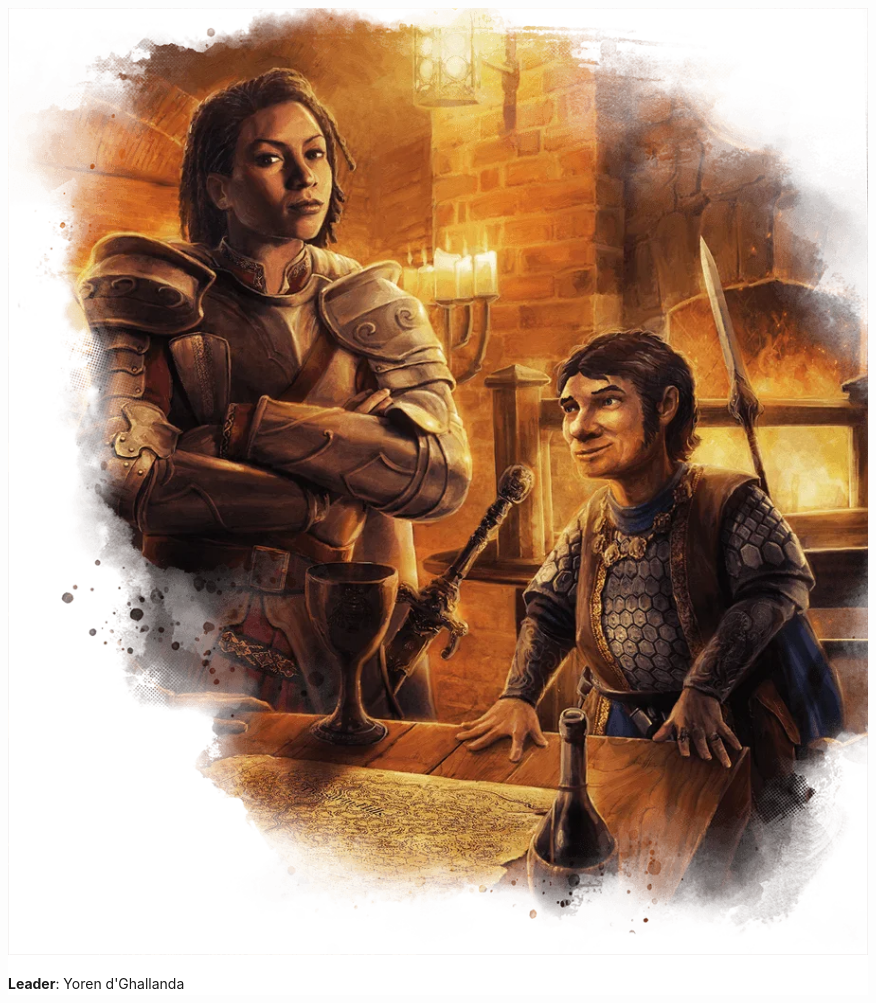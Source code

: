 ![](Інструменти%20ДМ/CLI/books/eberron-rising-from-the-last-war/img/037-1-23.webp#center)

**Leader**: Yoren d'Ghallanda
